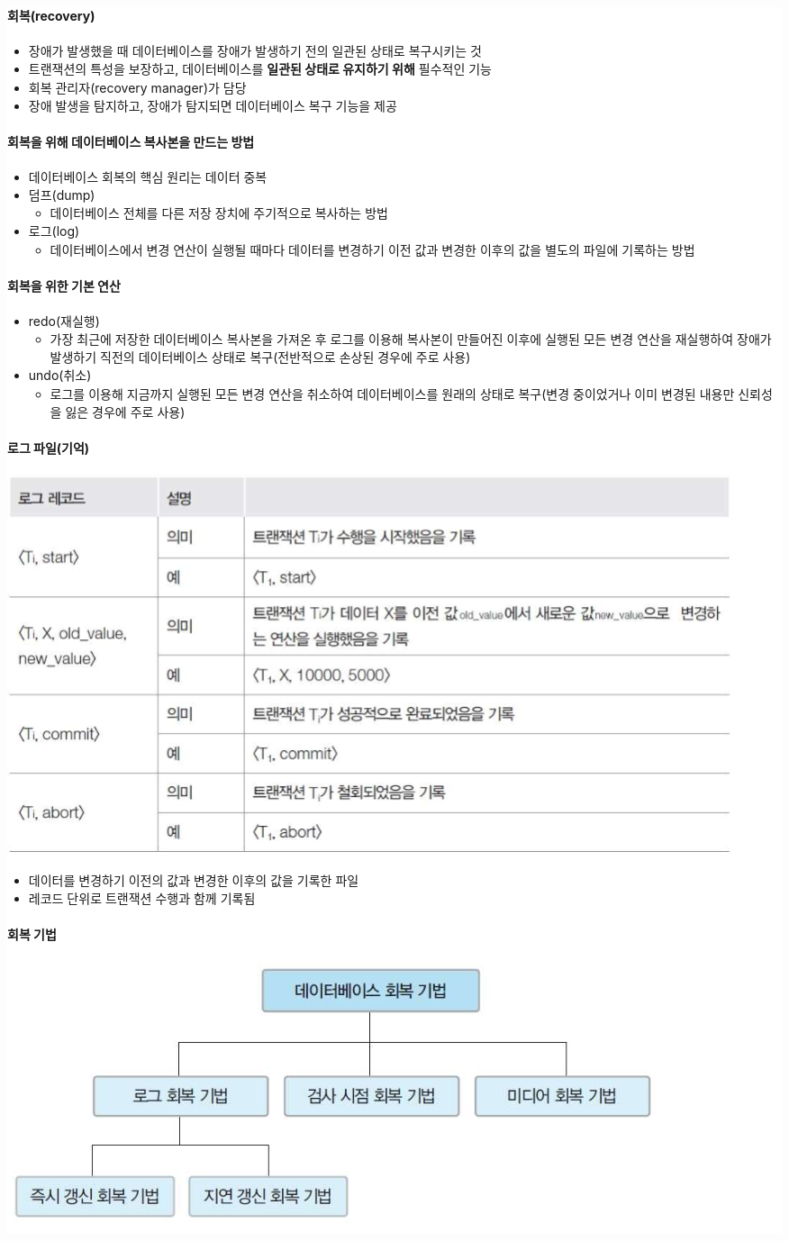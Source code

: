 #### 회복(recovery)
- 장애가 발생했을 때 데이터베이스를 장애가 발생하기 전의 일관된 상태로 복구시키는 것 
- 트랜잭션의 특성을 보장하고, 데이터베이스를 **일관된 상태로 유지하기 위해** 필수적인 기능 
- 회복 관리자(recovery manager)가 담당 
- 장애 발생을 탐지하고, 장애가 탐지되면 데이터베이스 복구 기능을 제공
#### 회복을 위해 데이터베이스 복사본을 만드는 방법
- 데이터베이스 회복의 핵심 원리는 데이터 중복
- 덤프(dump) 
	- 데이터베이스 전체를 다른 저장 장치에 주기적으로 복사하는 방법
- 로그(log)
	- 데이터베이스에서 변경 연산이 실행될 때마다 데이터를 변경하기 이전 값과 변경한 이후의 값을 별도의 파일에 기록하는 방법
#### 회복을 위한 기본 연산
- redo(재실행)
	- 가장 최근에 저장한 데이터베이스 복사본을 가져온 후 로그를 이용해 복사본이 만들어진 이후에 실행된 모든 변경 연산을 재실행하여 장애가 발생하기 직전의 데이터베이스 상태로 복구(전반적으로 손상된 경우에 주로 사용)
- undo(취소)
	- 로그를 이용해 지금까지 실행된 모든 변경 연산을 취소하여 데이터베이스를 원래의 상태로 복구(변경 중이었거나 이미 변경된 내용만 신뢰성을 잃은 경우에 주로 사용)
#### 로그 파일(기억)
![](../../../../image/Pasted%20image%2020241118171752.png)
- 데이터를 변경하기 이전의 값과 변경한 이후의 값을 기록한 파일 
- 레코드 단위로 트랜잭션 수행과 함께 기록됨

####  회복 기법
![](../../../../image/Pasted%20image%2020241118171937.png)